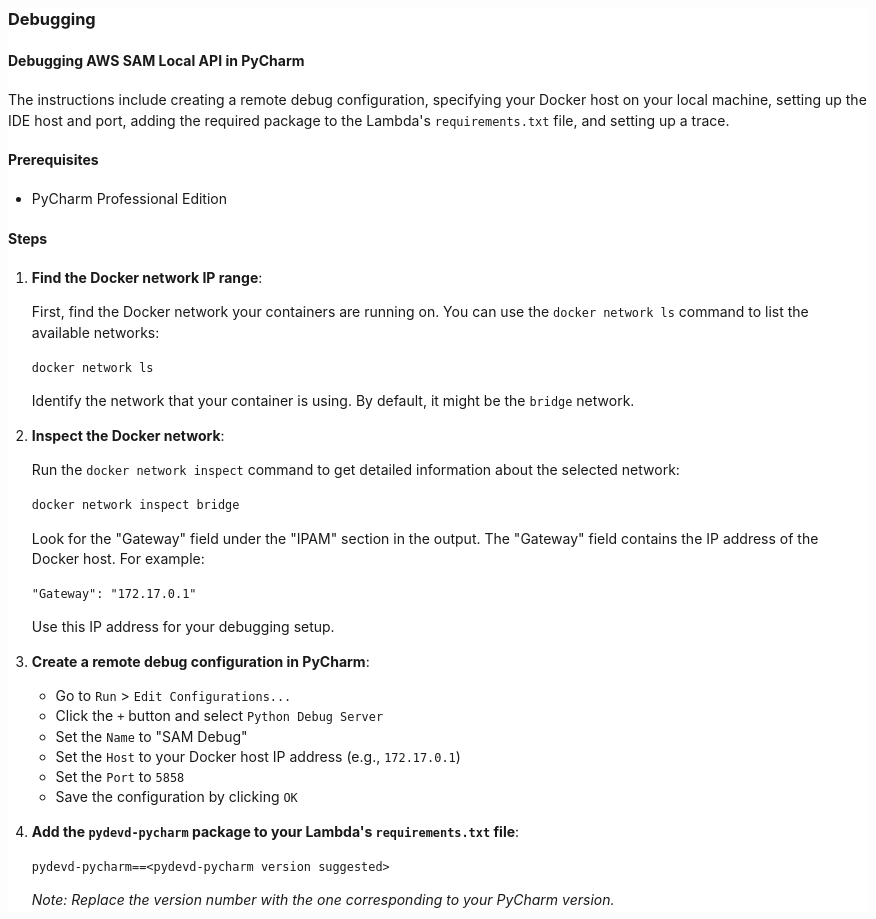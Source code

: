 
### Debugging
#### Debugging AWS SAM Local API in PyCharm

The instructions include creating a remote debug configuration, specifying your Docker host on your local machine, setting up the IDE host and port, adding the required package to the Lambda's `requirements.txt` file, and setting up a trace.

#### Prerequisites
- PyCharm Professional Edition

#### Steps


1. **Find the Docker network IP range**:

    First, find the Docker network your containers are running on. You can use the `docker network ls` command to list the available networks:

    ```
    docker network ls
    ```

    Identify the network that your container is using. By default, it might be the `bridge` network.

2. **Inspect the Docker network**:

    Run the `docker network inspect` command to get detailed information about the selected network:

    ```
    docker network inspect bridge
    ```

    Look for the "Gateway" field under the "IPAM" section in the output. The "Gateway" field contains the IP address of the Docker host. For example:

    ```
    "Gateway": "172.17.0.1"
    ```

    Use this IP address for your debugging setup.

3. **Create a remote debug configuration in PyCharm**:

    - Go to `Run` > `Edit Configurations...`
    - Click the `+` button and select `Python Debug Server`
    - Set the `Name` to "SAM Debug"
    - Set the `Host` to your Docker host IP address (e.g., `172.17.0.1`)
    - Set the `Port` to `5858`
    - Save the configuration by clicking `OK`

4. **Add the `pydevd-pycharm` package to your Lambda's `requirements.txt` file**:

    ```
    pydevd-pycharm==<pydevd-pycharm version suggested>
    ```

    *Note: Replace the version number with the one corresponding to your PyCharm version.*
